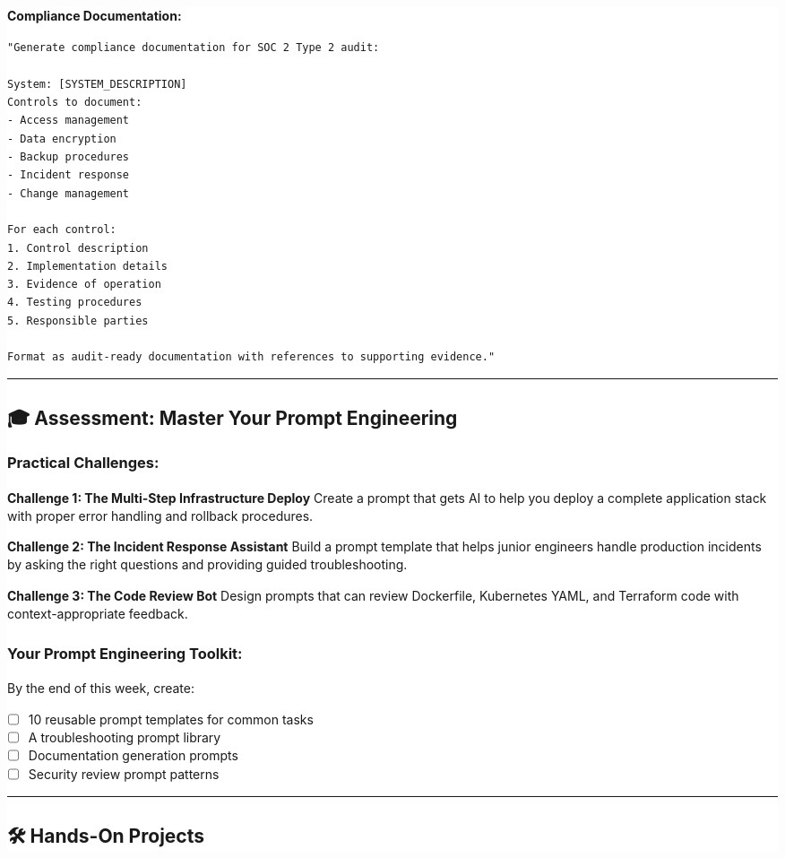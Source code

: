 
**Compliance Documentation:**
```
"Generate compliance documentation for SOC 2 Type 2 audit:

System: [SYSTEM_DESCRIPTION]
Controls to document:
- Access management
- Data encryption
- Backup procedures
- Incident response
- Change management

For each control:
1. Control description
2. Implementation details
3. Evidence of operation
4. Testing procedures
5. Responsible parties

Format as audit-ready documentation with references to supporting evidence."
```

---

## 🎓 **Assessment: Master Your Prompt Engineering**

### **Practical Challenges:**

**Challenge 1: The Multi-Step Infrastructure Deploy**
Create a prompt that gets AI to help you deploy a complete application stack with proper error handling and rollback procedures.

**Challenge 2: The Incident Response Assistant**
Build a prompt template that helps junior engineers handle production incidents by asking the right questions and providing guided troubleshooting.

**Challenge 3: The Code Review Bot**
Design prompts that can review Dockerfile, Kubernetes YAML, and Terraform code with context-appropriate feedback.

### **Your Prompt Engineering Toolkit:**
By the end of this week, create:
- [ ] 10 reusable prompt templates for common tasks
- [ ] A troubleshooting prompt library
- [ ] Documentation generation prompts
- [ ] Security review prompt patterns

---

## 🛠️ **Hands-On Projects**
